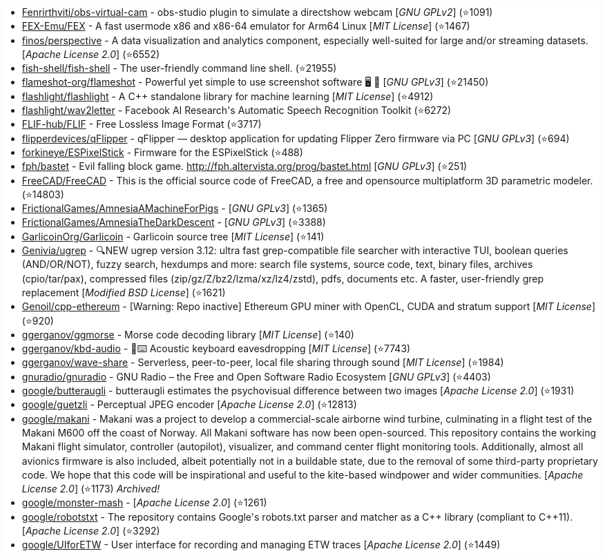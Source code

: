   - [Fenrirthviti/obs-virtual-cam](https://github.com/Fenrirthviti/obs-virtual-cam) - obs-studio plugin to simulate a directshow webcam \[*GNU GPLv2*\] (⭐️1091)
  - [FEX-Emu/FEX](https://github.com/FEX-Emu/FEX) - A fast usermode x86 and x86-64 emulator for Arm64 Linux \[*MIT License*\] (⭐️1467)
  - [finos/perspective](https://github.com/finos/perspective) - A data visualization and analytics component, especially well-suited for large and/or streaming datasets. \[*Apache License 2.0*\] (⭐️6552)
  - [fish-shell/fish-shell](https://github.com/fish-shell/fish-shell) - The user-friendly command line shell. (⭐️21955)
  - [flameshot-org/flameshot](https://github.com/flameshot-org/flameshot) - Powerful yet simple to use screenshot software :desktop_computer: :camera_flash: \[*GNU GPLv3*\] (⭐️21450)
  - [flashlight/flashlight](https://github.com/flashlight/flashlight) - A C++ standalone library for machine learning \[*MIT License*\] (⭐️4912)
  - [flashlight/wav2letter](https://github.com/flashlight/wav2letter) - Facebook AI Research's Automatic Speech Recognition Toolkit  (⭐️6272)
  - [FLIF-hub/FLIF](https://github.com/FLIF-hub/FLIF) - Free Lossless Image Format (⭐️3717)
  - [flipperdevices/qFlipper](https://github.com/flipperdevices/qFlipper) - qFlipper — desktop application for updating Flipper Zero firmware via PC \[*GNU GPLv3*\] (⭐️694)
  - [forkineye/ESPixelStick](https://github.com/forkineye/ESPixelStick) - Firmware for the ESPixelStick (⭐️488)
  - [fph/bastet](https://github.com/fph/bastet) - Evil falling block game. http://fph.altervista.org/prog/bastet.html \[*GNU GPLv3*\] (⭐️251)
  - [FreeCAD/FreeCAD](https://github.com/FreeCAD/FreeCAD) - This is the official source code of FreeCAD, a free and opensource multiplatform 3D parametric modeler. (⭐️14803)
  - [FrictionalGames/AmnesiaAMachineForPigs](https://github.com/FrictionalGames/AmnesiaAMachineForPigs) -  \[*GNU GPLv3*\] (⭐️1365)
  - [FrictionalGames/AmnesiaTheDarkDescent](https://github.com/FrictionalGames/AmnesiaTheDarkDescent) -  \[*GNU GPLv3*\] (⭐️3388)
  - [GarlicoinOrg/Garlicoin](https://github.com/GarlicoinOrg/Garlicoin) - Garlicoin source tree \[*MIT License*\] (⭐️141)
  - [Genivia/ugrep](https://github.com/Genivia/ugrep) - 🔍NEW ugrep version 3.12: ultra fast grep-compatible file searcher with interactive TUI, boolean queries (AND/OR/NOT), fuzzy search, hexdumps and more: search file systems, source code, text, binary files, archives (cpio/tar/pax), compressed files (zip/gz/Z/bz2/lzma/xz/lz4/zstd), pdfs, documents etc. A faster, user-friendly grep replacement \[*Modified BSD License*\] (⭐️1621)
  - [Genoil/cpp-ethereum](https://github.com/Genoil/cpp-ethereum) - [Warning: Repo inactive] Ethereum GPU miner with OpenCL, CUDA and stratum support \[*MIT License*\] (⭐️920)
  - [ggerganov/ggmorse](https://github.com/ggerganov/ggmorse) - Morse code decoding library \[*MIT License*\] (⭐️140)
  - [ggerganov/kbd-audio](https://github.com/ggerganov/kbd-audio) - 🎤⌨️ Acoustic keyboard eavesdropping \[*MIT License*\] (⭐️7743)
  - [ggerganov/wave-share](https://github.com/ggerganov/wave-share) - Serverless, peer-to-peer, local file sharing through sound \[*MIT License*\] (⭐️1984)
  - [gnuradio/gnuradio](https://github.com/gnuradio/gnuradio) - GNU Radio – the Free and Open Software Radio Ecosystem \[*GNU GPLv3*\] (⭐️4403)
  - [google/butteraugli](https://github.com/google/butteraugli) - butteraugli estimates the psychovisual difference between two images \[*Apache License 2.0*\] (⭐️1931)
  - [google/guetzli](https://github.com/google/guetzli) - Perceptual JPEG encoder \[*Apache License 2.0*\] (⭐️12813)
  - [google/makani](https://github.com/google/makani) - Makani was a project to develop a commercial-scale airborne wind turbine, culminating in a flight test of the Makani M600 off the coast of Norway. All Makani software has now been open-sourced. This repository contains the working Makani flight simulator, controller (autopilot), visualizer, and command center flight monitoring tools. Additionally, almost all avionics firmware is also included, albeit potentially not in a buildable state, due to the removal of some third-party proprietary code. We hope that this code will be inspirational and useful to the kite-based windpower and wider communities. \[*Apache License 2.0*\] (⭐️1173) *Archived!*
  - [google/monster-mash](https://github.com/google/monster-mash) -  \[*Apache License 2.0*\] (⭐️1261)
  - [google/robotstxt](https://github.com/google/robotstxt) - The repository contains Google's robots.txt parser and matcher as a C++ library (compliant to C++11). \[*Apache License 2.0*\] (⭐️3292)
  - [google/UIforETW](https://github.com/google/UIforETW) - User interface for recording and managing ETW traces \[*Apache License 2.0*\] (⭐️1449)